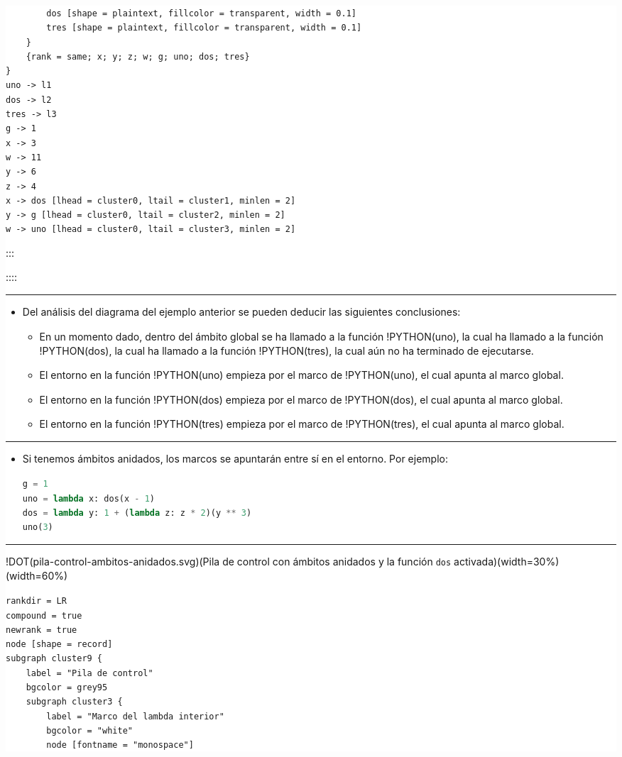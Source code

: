 ~~~~~~~~~~~~~~~~~~~~~~~~~~~~~~~~~~~~~
        dos [shape = plaintext, fillcolor = transparent, width = 0.1]
        tres [shape = plaintext, fillcolor = transparent, width = 0.1]
    }
    {rank = same; x; y; z; w; g; uno; dos; tres}
}
uno -> l1
dos -> l2
tres -> l3
g -> 1
x -> 3
w -> 11
y -> 6
z -> 4
x -> dos [lhead = cluster0, ltail = cluster1, minlen = 2]
y -> g [lhead = cluster0, ltail = cluster2, minlen = 2]
w -> uno [lhead = cluster0, ltail = cluster3, minlen = 2]
~~~~~~~~~~~~~~~~~~~~~~~~~~~~~~~~~~~~~

:::

::::

---

- Del análisis del diagrama del ejemplo anterior se pueden deducir las
  siguientes conclusiones:

  - En un momento dado, dentro del ámbito global se ha llamado a la función
    !PYTHON(uno), la cual ha llamado a la función !PYTHON(dos), la cual ha
    llamado a la función !PYTHON(tres), la cual aún no ha terminado de
    ejecutarse.

  - El entorno en la función !PYTHON(uno) empieza por el marco de !PYTHON(uno),
    el cual apunta al marco global.

  - El entorno en la función !PYTHON(dos) empieza por el marco de !PYTHON(dos),
    el cual apunta al marco global.

  - El entorno en la función !PYTHON(tres) empieza por el marco de
    !PYTHON(tres), el cual apunta al marco global.

---

- Si tenemos ámbitos anidados, los marcos se apuntarán entre sí en el entorno.
  Por ejemplo:

  ```python
  g = 1
  uno = lambda x: dos(x - 1)
  dos = lambda y: 1 + (lambda z: z * 2)(y ** 3)
  uno(3)
  ```

---

!DOT(pila-control-ambitos-anidados.svg)(Pila de control con ámbitos anidados y la función `dos` activada)(width=30%)(width=60%)
~~~~~~~~~~~~~~~~~~~~~~~~~~~~~~~~~~~~~
rankdir = LR
compound = true
newrank = true
node [shape = record]
subgraph cluster9 {
    label = "Pila de control"
    bgcolor = grey95
    subgraph cluster3 {
        label = "Marco del lambda interior"
        bgcolor = "white"
        node [fontname = "monospace"]
~~~~~~~~~~~~~~~~~~~~~~~~~~~~~~~~~~~~~